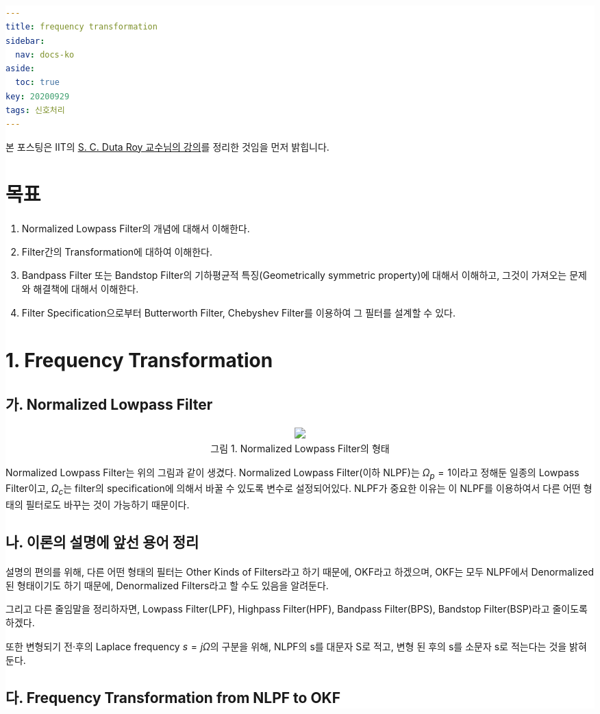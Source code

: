 ```yaml
---
title: frequency transformation
sidebar:
  nav: docs-ko
aside:
  toc: true
key: 20200929
tags: 신호처리
---
```


본 포스팅은 IIT의 [S. C. Duta Roy 교수님의 강의](https://www.youtube.com/watch?v=UTznDX7GgkQ&ab_channel=nptelhrd)를 정리한 것임을 먼저 밝힙니다.

# 목표

1. Normalized Lowpass Filter의 개념에 대해서 이해한다.

2. Filter간의 Transformation에 대하여 이해한다.

3. Bandpass Filter 또는 Bandstop Filter의 기하평균적 특징(Geometrically symmetric property)에 대해서 이해하고, 그것이 가져오는 문제와 해결책에 대해서 이해한다.

4. Filter Specification으로부터 Butterworth Filter, Chebyshev Filter를 이용하여 그 필터를 설계할 수 있다.

# 1. Frequency Transformation

## 가. Normalized Lowpass Filter

<p align = "center">
  <img src = "https://wikidocs.net/images/page/4068/20160129_115508.png">
  <br>
  그림 1. Normalized Lowpass Filter의 형태
</p>

Normalized Lowpass Filter는 위의 그림과 같이 생겼다. Normalized Lowpass Filter(이하 NLPF)는 $\Omega_p=1$이라고 정해둔 일종의 Lowpass Filter이고, $\Omega_c$는 filter의 specification에 의해서 바꿀 수 있도록 변수로 설정되어있다. NLPF가 중요한 이유는 이 NLPF를 이용하여서 다른 어떤 형태의 필터로도 바꾸는 것이 가능하기 때문이다. 

## 나. 이론의 설명에 앞선 용어 정리

설명의 편의를 위해, 다른 어떤 형태의 필터는 Other Kinds of Filters라고 하기 때문에, OKF라고 하겠으며, OKF는 모두 NLPF에서 Denormalized 된 형태이기도 하기 때문에, Denormalized Filters라고 할 수도 있음을 알려둔다. 

그리고 다른 줄임말을 정리하자면, Lowpass Filter(LPF), Highpass Filter(HPF), Bandpass Filter(BPS), Bandstop Filter(BSP)라고 줄이도록 하겠다. 

또한 변형되기 전·후의 Laplace frequency $s=j\Omega$의 구분을 위해, NLPF의 s를 대문자 S로 적고, 변형 된 후의 s를 소문자 s로 적는다는 것을 밝혀둔다.

## 다. Frequency Transformation from NLPF to OKF

